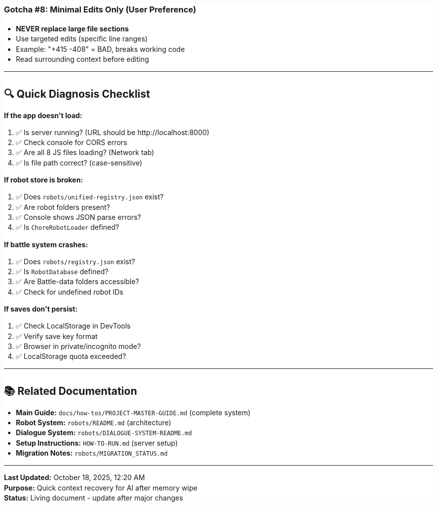 ### Gotcha #8: Minimal Edits Only (User Preference)
- **NEVER replace large file sections**
- Use targeted edits (specific line ranges)
- Example: "+415 -408" = BAD, breaks working code
- Read surrounding context before editing

---

## 🔍 Quick Diagnosis Checklist

**If the app doesn't load:**
1. ✅ Is server running? (URL should be http://localhost:8000)
2. ✅ Check console for CORS errors
3. ✅ Are all 8 JS files loading? (Network tab)
4. ✅ Is file path correct? (case-sensitive)

**If robot store is broken:**
1. ✅ Does `robots/unified-registry.json` exist?
2. ✅ Are robot folders present?
3. ✅ Console shows JSON parse errors?
4. ✅ Is `ChoreRobotLoader` defined?

**If battle system crashes:**
1. ✅ Does `robots/registry.json` exist?
2. ✅ Is `RobotDatabase` defined?
3. ✅ Are Battle-data folders accessible?
4. ✅ Check for undefined robot IDs

**If saves don't persist:**
1. ✅ Check LocalStorage in DevTools
2. ✅ Verify save key format
3. ✅ Browser in private/incognito mode?
4. ✅ LocalStorage quota exceeded?

---

## 📚 Related Documentation

- **Main Guide:** `docs/how-tos/PROJECT-MASTER-GUIDE.md` (complete system)
- **Robot System:** `robots/README.md` (architecture)
- **Dialogue System:** `robots/DIALOGUE-SYSTEM-README.md`
- **Setup Instructions:** `HOW-TO-RUN.md` (server setup)
- **Migration Notes:** `robots/MIGRATION_STATUS.md`

---

**Last Updated:** October 18, 2025, 12:20 AM  
**Purpose:** Quick context recovery for AI after memory wipe  
**Status:** Living document - update after major changes
